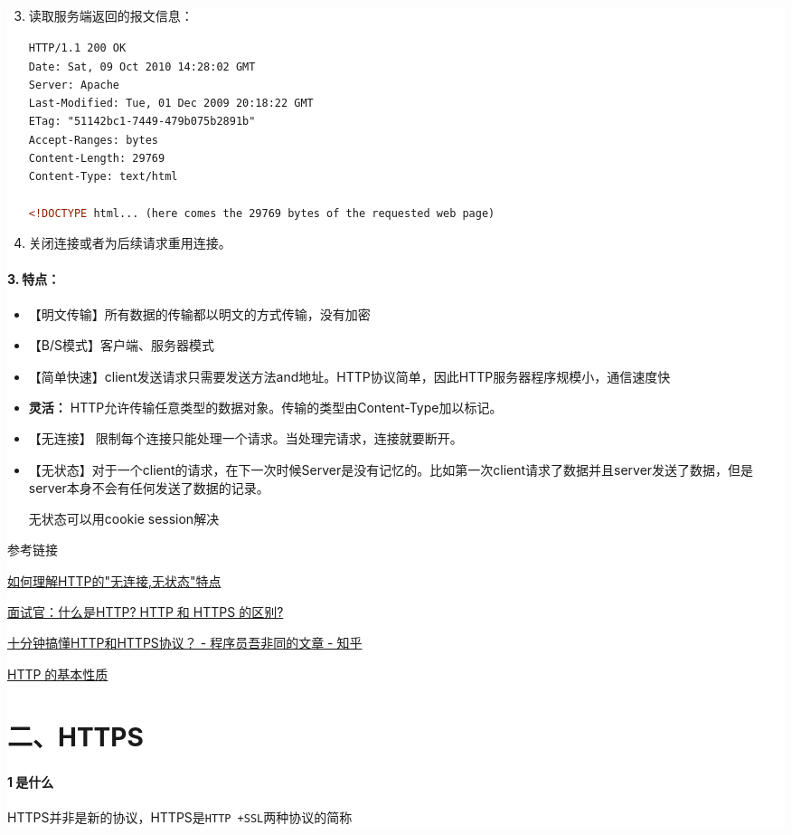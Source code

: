    3. 读取服务端返回的报文信息：

      ```html
      HTTP/1.1 200 OK
      Date: Sat, 09 Oct 2010 14:28:02 GMT
      Server: Apache
      Last-Modified: Tue, 01 Dec 2009 20:18:22 GMT
      ETag: "51142bc1-7449-479b075b2891b"
      Accept-Ranges: bytes
      Content-Length: 29769
      Content-Type: text/html
      
      <!DOCTYPE html... (here comes the 29769 bytes of the requested web page)
      ```

   4. 关闭连接或者为后续请求重用连接。

#### 3. **特点：**

- 【明文传输】所有数据的传输都以明文的方式传输，没有加密

- 【B/S模式】客户端、服务器模式

- 【简单快速】client发送请求只需要发送方法and地址。HTTP协议简单，因此HTTP服务器程序规模小，通信速度快

- **灵活：** HTTP允许传输任意类型的数据对象。传输的类型由Content-Type加以标记。

- 【无连接】 限制每个连接只能处理一个请求。当处理完请求，连接就要断开。

- 【无状态】对于一个client的请求，在下一次时候Server是没有记忆的。比如第一次client请求了数据并且server发送了数据，但是server本身不会有任何发送了数据的记录。

  无状态可以用cookie session解决
  
   

参考链接

[如何理解HTTP的"无连接,无状态"特点](https://www.jianshu.com/p/4fcce41ed723)

[面试官：什么是HTTP? HTTP 和 HTTPS 的区别?](https://github.com/febobo/web-interview/issues/134#)

[十分钟搞懂HTTP和HTTPS协议？ - 程序员吾非同的文章 - 知乎]( https://zhuanlan.zhihu.com/p/72616216)

[HTTP 的基本性质](https://developer.mozilla.org/zh-CN/docs/Web/HTTP/Overview#http_的基本性质)





# 二、HTTPS

#### **1 是什么**

HTTPS并非是新的协议，HTTPS是`HTTP +SSL`两种协议的简称
